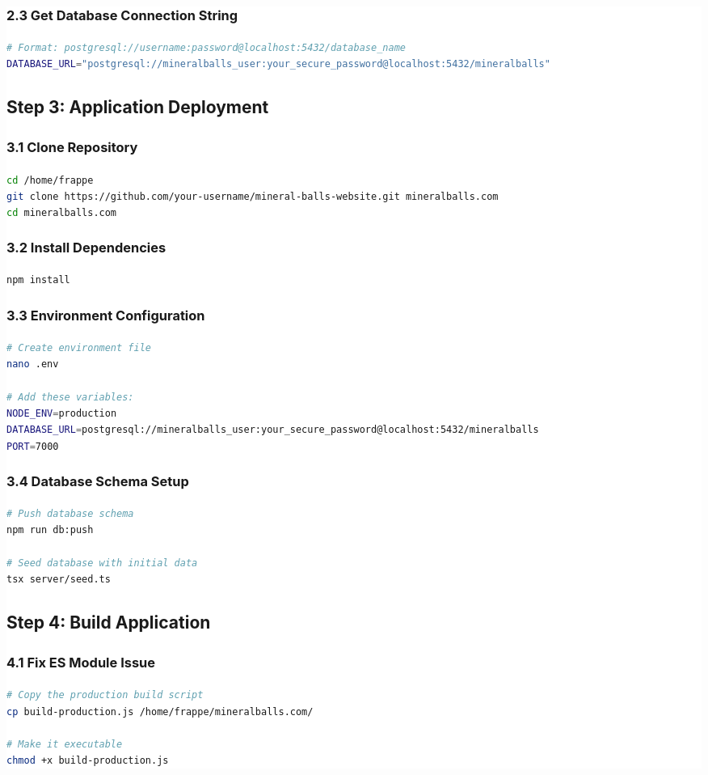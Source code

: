 ### 2.3 Get Database Connection String
```bash
# Format: postgresql://username:password@localhost:5432/database_name
DATABASE_URL="postgresql://mineralballs_user:your_secure_password@localhost:5432/mineralballs"
```

## Step 3: Application Deployment

### 3.1 Clone Repository
```bash
cd /home/frappe
git clone https://github.com/your-username/mineral-balls-website.git mineralballs.com
cd mineralballs.com
```

### 3.2 Install Dependencies
```bash
npm install
```

### 3.3 Environment Configuration
```bash
# Create environment file
nano .env

# Add these variables:
NODE_ENV=production
DATABASE_URL=postgresql://mineralballs_user:your_secure_password@localhost:5432/mineralballs
PORT=7000
```

### 3.4 Database Schema Setup
```bash
# Push database schema
npm run db:push

# Seed database with initial data
tsx server/seed.ts
```

## Step 4: Build Application

### 4.1 Fix ES Module Issue
```bash
# Copy the production build script
cp build-production.js /home/frappe/mineralballs.com/

# Make it executable
chmod +x build-production.js
```

